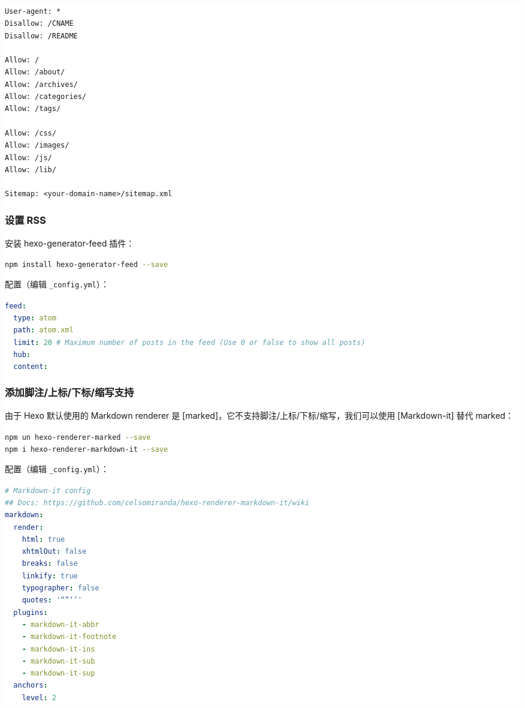 ```
User-agent: *
Disallow: /CNAME
Disallow: /README

Allow: /
Allow: /about/
Allow: /archives/
Allow: /categories/
Allow: /tags/

Allow: /css/
Allow: /images/
Allow: /js/
Allow: /lib/

Sitemap: <your-domain-name>/sitemap.xml
```

### 设置 RSS

安装 hexo-generator-feed 插件：

```bash
npm install hexo-generator-feed --save
```

配置（编辑 `_config.yml`）：

```yaml
feed:
  type: atom
  path: atom.xml
  limit: 20 # Maximum number of posts in the feed (Use 0 or false to show all posts)
  hub:
  content:
```

### 添加脚注/上标/下标/缩写支持

由于 Hexo 默认使用的 Markdown renderer 是 [marked]，它不支持脚注/上标/下标/缩写，我们可以使用 [Markdown-it] 替代 marked：

```bash
npm un hexo-renderer-marked --save
npm i hexo-renderer-markdown-it --save
```

配置（编辑 `_config.yml`）：

```yaml
# Markdown-it config
## Docs: https://github.com/celsomiranda/hexo-renderer-markdown-it/wiki
markdown:
  render:
    html: true
    xhtmlOut: false
    breaks: false
    linkify: true
    typographer: false
    quotes: '“”‘’'
  plugins:
    - markdown-it-abbr
    - markdown-it-footnote
    - markdown-it-ins
    - markdown-it-sub
    - markdown-it-sup
  anchors:
    level: 2
```